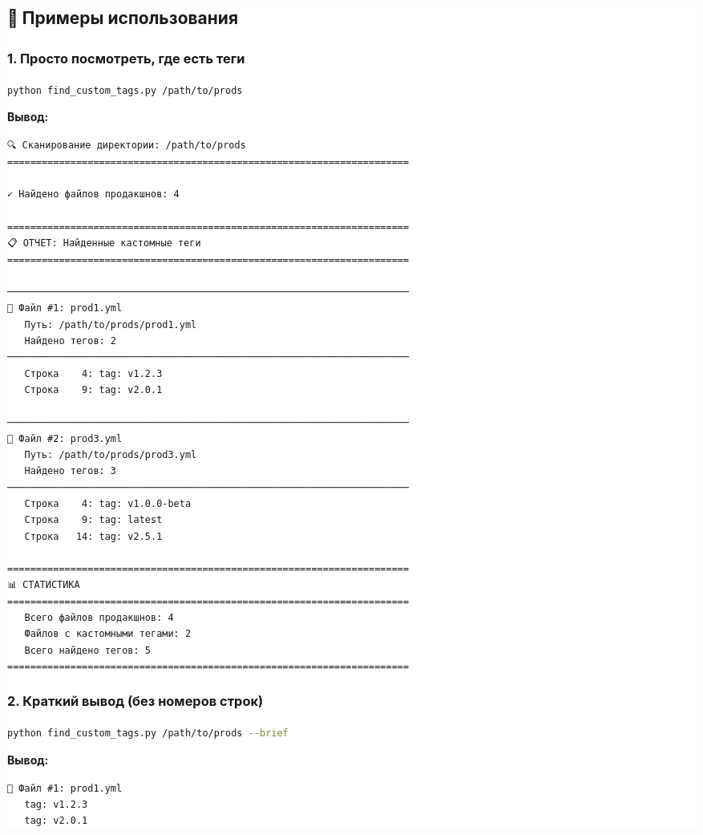 ## 📖 Примеры использования

### 1. Просто посмотреть, где есть теги

```bash
python find_custom_tags.py /path/to/prods
```

**Вывод:**
```
🔍 Сканирование директории: /path/to/prods
======================================================================

✓ Найдено файлов продакшнов: 4

======================================================================
📋 ОТЧЕТ: Найденные кастомные теги
======================================================================

──────────────────────────────────────────────────────────────────────
📄 Файл #1: prod1.yml
   Путь: /path/to/prods/prod1.yml
   Найдено тегов: 2
──────────────────────────────────────────────────────────────────────
   Строка    4: tag: v1.2.3
   Строка    9: tag: v2.0.1

──────────────────────────────────────────────────────────────────────
📄 Файл #2: prod3.yml
   Путь: /path/to/prods/prod3.yml
   Найдено тегов: 3
──────────────────────────────────────────────────────────────────────
   Строка    4: tag: v1.0.0-beta
   Строка    9: tag: latest
   Строка   14: tag: v2.5.1

======================================================================
📊 СТАТИСТИКА
======================================================================
   Всего файлов продакшнов: 4
   Файлов с кастомными тегами: 2
   Всего найдено тегов: 5
======================================================================
```

### 2. Краткий вывод (без номеров строк)

```bash
python find_custom_tags.py /path/to/prods --brief
```

**Вывод:**
```
📄 Файл #1: prod1.yml
   tag: v1.2.3
   tag: v2.0.1
```
